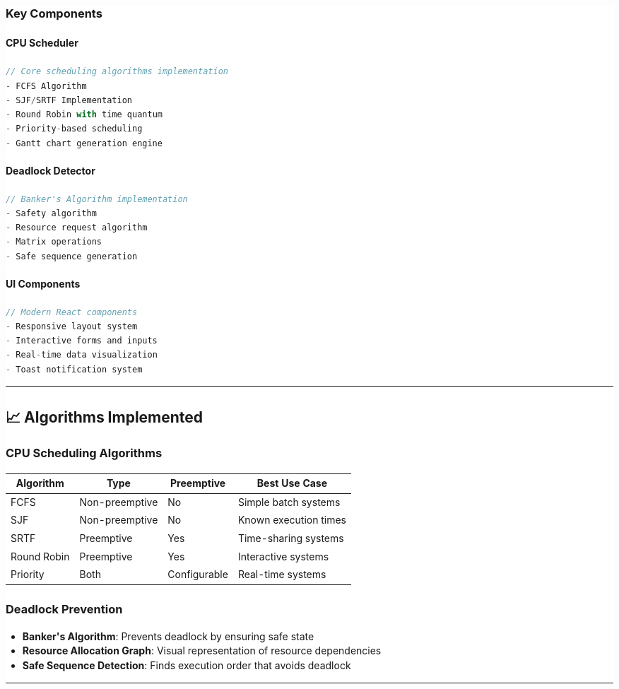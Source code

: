 ### Key Components

#### CPU Scheduler
```javascript
// Core scheduling algorithms implementation
- FCFS Algorithm
- SJF/SRTF Implementation
- Round Robin with time quantum
- Priority-based scheduling
- Gantt chart generation engine
```

#### Deadlock Detector
```javascript
// Banker's Algorithm implementation
- Safety algorithm
- Resource request algorithm
- Matrix operations
- Safe sequence generation
```

#### UI Components
```javascript
// Modern React components
- Responsive layout system
- Interactive forms and inputs
- Real-time data visualization
- Toast notification system
```

---

## 📈 Algorithms Implemented

### CPU Scheduling Algorithms

| Algorithm | Type | Preemptive | Best Use Case |
|-----------|------|------------|---------------|
| FCFS | Non-preemptive | No | Simple batch systems |
| SJF | Non-preemptive | No | Known execution times |
| SRTF | Preemptive | Yes | Time-sharing systems |
| Round Robin | Preemptive | Yes | Interactive systems |
| Priority | Both | Configurable | Real-time systems |

### Deadlock Prevention
- **Banker's Algorithm**: Prevents deadlock by ensuring safe state
- **Resource Allocation Graph**: Visual representation of resource dependencies
- **Safe Sequence Detection**: Finds execution order that avoids deadlock

---